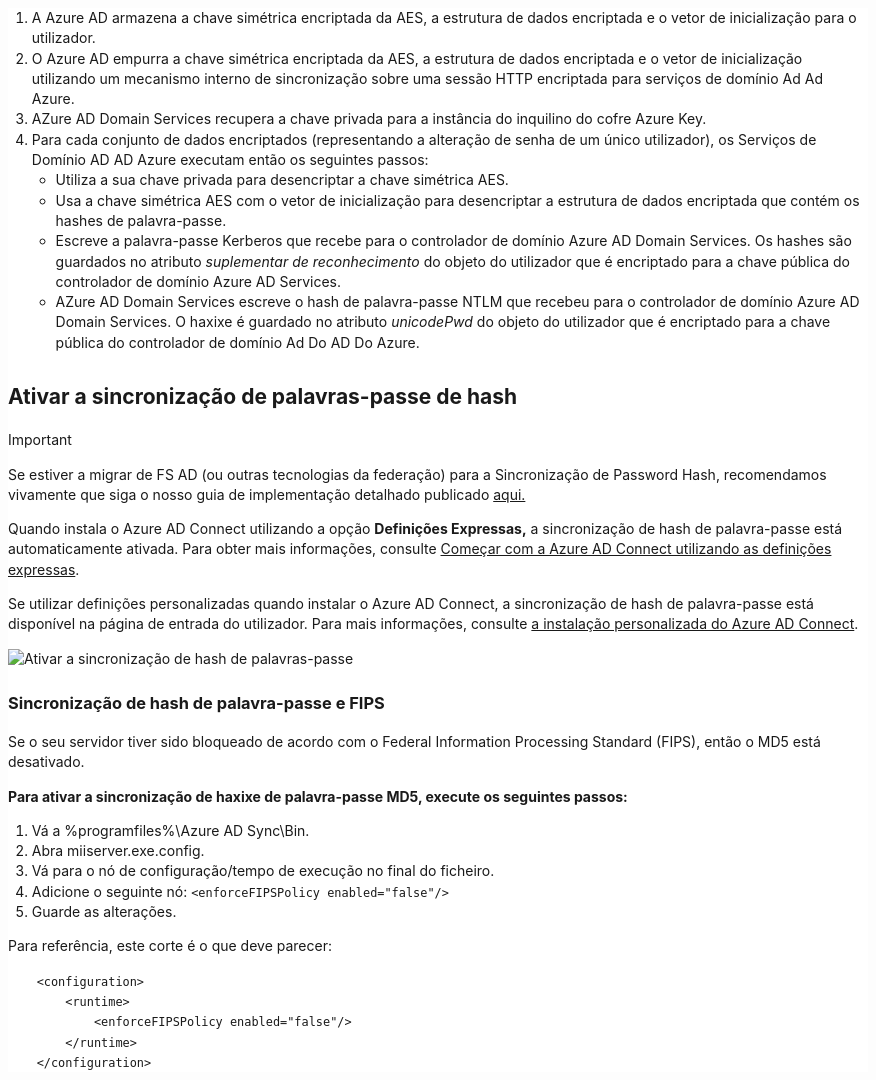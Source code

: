 1. A Azure AD armazena a chave simétrica encriptada da AES, a estrutura de dados encriptada e o vetor de inicialização para o utilizador.
1. O Azure AD empurra a chave simétrica encriptada da AES, a estrutura de dados encriptada e o vetor de inicialização utilizando um mecanismo interno de sincronização sobre uma sessão HTTP encriptada para serviços de domínio Ad Ad Azure.
1. AZure AD Domain Services recupera a chave privada para a instância do inquilino do cofre Azure Key.
1. Para cada conjunto de dados encriptados (representando a alteração de senha de um único utilizador), os Serviços de Domínio AD AD Azure executam então os seguintes passos:
    * Utiliza a sua chave privada para desencriptar a chave simétrica AES.
    * Usa a chave simétrica AES com o vetor de inicialização para desencriptar a estrutura de dados encriptada que contém os hashes de palavra-passe.
    * Escreve a palavra-passe Kerberos que recebe para o controlador de domínio Azure AD Domain Services. Os hashes são guardados no atributo *suplementar de reconhecimento* do objeto do utilizador que é encriptado para a chave pública do controlador de domínio Azure AD Services.
    * AZure AD Domain Services escreve o hash de palavra-passe NTLM que recebeu para o controlador de domínio Azure AD Domain Services. O haxixe é guardado no atributo *unicodePwd* do objeto do utilizador que é encriptado para a chave pública do controlador de domínio Ad Do AD Do Azure.

## <a name="enable-password-hash-synchronization"></a>Ativar a sincronização de palavras-passe de hash

>[!IMPORTANT]
>Se estiver a migrar de FS AD (ou outras tecnologias da federação) para a Sincronização de Password Hash, recomendamos vivamente que siga o nosso guia de implementação detalhado publicado [aqui.](https://aka.ms/adfstophsdpdownload)

Quando instala o Azure AD Connect utilizando a opção **Definições Expressas,** a sincronização de hash de palavra-passe está automaticamente ativada. Para obter mais informações, consulte [Começar com a Azure AD Connect utilizando as definições expressas](how-to-connect-install-express.md).

Se utilizar definições personalizadas quando instalar o Azure AD Connect, a sincronização de hash de palavra-passe está disponível na página de entrada do utilizador. Para mais informações, consulte [a instalação personalizada do Azure AD Connect](how-to-connect-install-custom.md).

![Ativar a sincronização de hash de palavras-passe](./media/how-to-connect-password-hash-synchronization/usersignin2.png)

### <a name="password-hash-synchronization-and-fips"></a>Sincronização de hash de palavra-passe e FIPS
Se o seu servidor tiver sido bloqueado de acordo com o Federal Information Processing Standard (FIPS), então o MD5 está desativado.

**Para ativar a sincronização de haxixe de palavra-passe MD5, execute os seguintes passos:**

1. Vá a %programfiles%\Azure AD Sync\Bin.
2. Abra miiserver.exe.config.
3. Vá para o nó de configuração/tempo de execução no final do ficheiro.
4. Adicione o seguinte nó: `<enforceFIPSPolicy enabled="false"/>`
5. Guarde as alterações.

Para referência, este corte é o que deve parecer:

```
    <configuration>
        <runtime>
            <enforceFIPSPolicy enabled="false"/>
        </runtime>
    </configuration>
```
